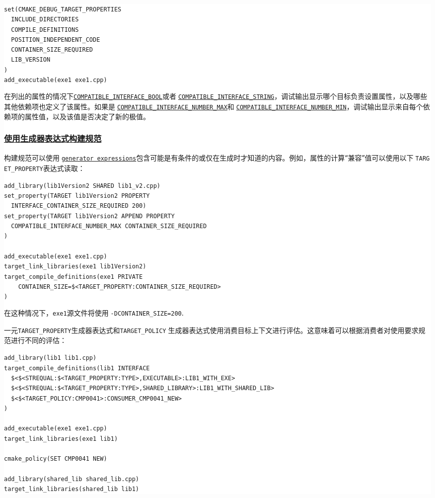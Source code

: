 ```
set(CMAKE_DEBUG_TARGET_PROPERTIES
  INCLUDE_DIRECTORIES
  COMPILE_DEFINITIONS
  POSITION_INDEPENDENT_CODE
  CONTAINER_SIZE_REQUIRED
  LIB_VERSION
)
add_executable(exe1 exe1.cpp)
```

在列出的属性的情况下[`COMPATIBLE_INTERFACE_BOOL`](https://cmake.org/cmake/help/latest/prop_tgt/COMPATIBLE_INTERFACE_BOOL.html#prop_tgt:COMPATIBLE_INTERFACE_BOOL)或者 [`COMPATIBLE_INTERFACE_STRING`](https://cmake.org/cmake/help/latest/prop_tgt/COMPATIBLE_INTERFACE_STRING.html#prop_tgt:COMPATIBLE_INTERFACE_STRING)，调试输出显示哪个目标负责设置属性，以及哪些其他依赖项也定义了该属性。如果是 [`COMPATIBLE_INTERFACE_NUMBER_MAX`](https://cmake.org/cmake/help/latest/prop_tgt/COMPATIBLE_INTERFACE_NUMBER_MAX.html#prop_tgt:COMPATIBLE_INTERFACE_NUMBER_MAX)和 [`COMPATIBLE_INTERFACE_NUMBER_MIN`](https://cmake.org/cmake/help/latest/prop_tgt/COMPATIBLE_INTERFACE_NUMBER_MIN.html#prop_tgt:COMPATIBLE_INTERFACE_NUMBER_MIN)，调试输出显示来自每个依赖项的属性值，以及该值是否决定了新的极值。

### [使用生成器表达式构建规范](https://cmake.org/cmake/help/latest/manual/cmake-buildsystem.7.html#id27)

构建规范可以使用 [`generator expressions`](https://cmake.org/cmake/help/latest/manual/cmake-generator-expressions.7.html#manual:cmake-generator-expressions(7))包含可能是有条件的或仅在生成时才知道的内容。例如，属性的计算“兼容”值可以使用以下 `TARGET_PROPERTY`表达式读取：

```
add_library(lib1Version2 SHARED lib1_v2.cpp)
set_property(TARGET lib1Version2 PROPERTY
  INTERFACE_CONTAINER_SIZE_REQUIRED 200)
set_property(TARGET lib1Version2 APPEND PROPERTY
  COMPATIBLE_INTERFACE_NUMBER_MAX CONTAINER_SIZE_REQUIRED
)

add_executable(exe1 exe1.cpp)
target_link_libraries(exe1 lib1Version2)
target_compile_definitions(exe1 PRIVATE
    CONTAINER_SIZE=$<TARGET_PROPERTY:CONTAINER_SIZE_REQUIRED>
)
```

在这种情况下，`exe1`源文件将使用 `-DCONTAINER_SIZE=200`.

一元`TARGET_PROPERTY`生成器表达式和`TARGET_POLICY` 生成器表达式使用消费目标上下文进行评估。这意味着可以根据消费者对使用要求规范进行不同的评估：

```
add_library(lib1 lib1.cpp)
target_compile_definitions(lib1 INTERFACE
  $<$<STREQUAL:$<TARGET_PROPERTY:TYPE>,EXECUTABLE>:LIB1_WITH_EXE>
  $<$<STREQUAL:$<TARGET_PROPERTY:TYPE>,SHARED_LIBRARY>:LIB1_WITH_SHARED_LIB>
  $<$<TARGET_POLICY:CMP0041>:CONSUMER_CMP0041_NEW>
)

add_executable(exe1 exe1.cpp)
target_link_libraries(exe1 lib1)

cmake_policy(SET CMP0041 NEW)

add_library(shared_lib shared_lib.cpp)
target_link_libraries(shared_lib lib1)
```

